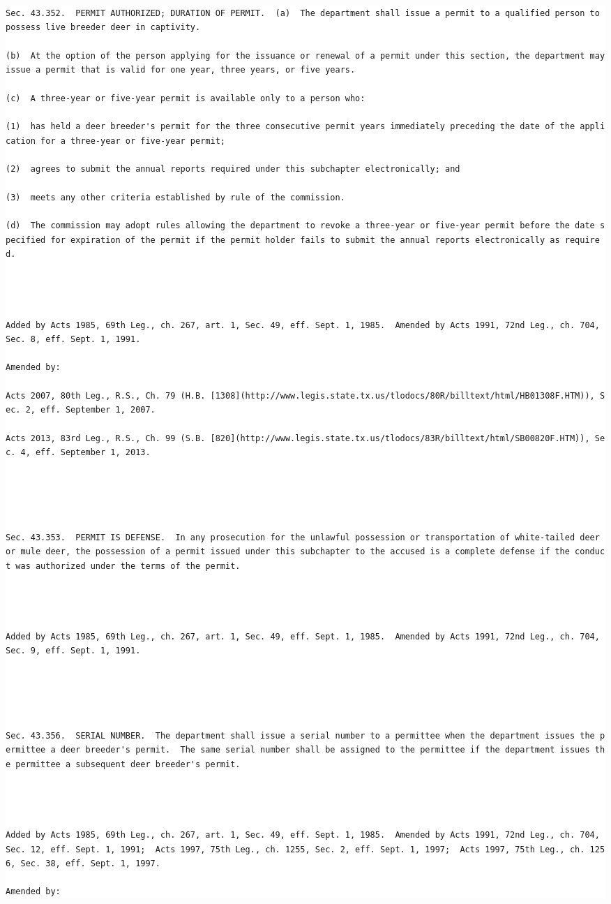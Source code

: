     
    
    
    
    Sec. 43.352.  PERMIT AUTHORIZED; DURATION OF PERMIT.  (a)  The department shall issue a permit to a qualified person to possess live breeder deer in captivity.
    
    (b)  At the option of the person applying for the issuance or renewal of a permit under this section, the department may issue a permit that is valid for one year, three years, or five years.
    
    (c)  A three-year or five-year permit is available only to a person who:
    
    (1)  has held a deer breeder's permit for the three consecutive permit years immediately preceding the date of the application for a three-year or five-year permit;
    
    (2)  agrees to submit the annual reports required under this subchapter electronically; and
    
    (3)  meets any other criteria established by rule of the commission.
    
    (d)  The commission may adopt rules allowing the department to revoke a three-year or five-year permit before the date specified for expiration of the permit if the permit holder fails to submit the annual reports electronically as required.
    
    
    
    
    Added by Acts 1985, 69th Leg., ch. 267, art. 1, Sec. 49, eff. Sept. 1, 1985.  Amended by Acts 1991, 72nd Leg., ch. 704, Sec. 8, eff. Sept. 1, 1991.
    
    Amended by: 
    
    Acts 2007, 80th Leg., R.S., Ch. 79 (H.B. [1308](http://www.legis.state.tx.us/tlodocs/80R/billtext/html/HB01308F.HTM)), Sec. 2, eff. September 1, 2007.
    
    Acts 2013, 83rd Leg., R.S., Ch. 99 (S.B. [820](http://www.legis.state.tx.us/tlodocs/83R/billtext/html/SB00820F.HTM)), Sec. 4, eff. September 1, 2013.
    
    
    
    
    
    Sec. 43.353.  PERMIT IS DEFENSE.  In any prosecution for the unlawful possession or transportation of white-tailed deer or mule deer, the possession of a permit issued under this subchapter to the accused is a complete defense if the conduct was authorized under the terms of the permit.
    
    
    
    
    Added by Acts 1985, 69th Leg., ch. 267, art. 1, Sec. 49, eff. Sept. 1, 1985.  Amended by Acts 1991, 72nd Leg., ch. 704, Sec. 9, eff. Sept. 1, 1991.
    
    
    
    
    
    Sec. 43.356.  SERIAL NUMBER.  The department shall issue a serial number to a permittee when the department issues the permittee a deer breeder's permit.  The same serial number shall be assigned to the permittee if the department issues the permittee a subsequent deer breeder's permit.
    
    
    
    
    Added by Acts 1985, 69th Leg., ch. 267, art. 1, Sec. 49, eff. Sept. 1, 1985.  Amended by Acts 1991, 72nd Leg., ch. 704, Sec. 12, eff. Sept. 1, 1991;  Acts 1997, 75th Leg., ch. 1255, Sec. 2, eff. Sept. 1, 1997;  Acts 1997, 75th Leg., ch. 1256, Sec. 38, eff. Sept. 1, 1997.
    
    Amended by: 
    